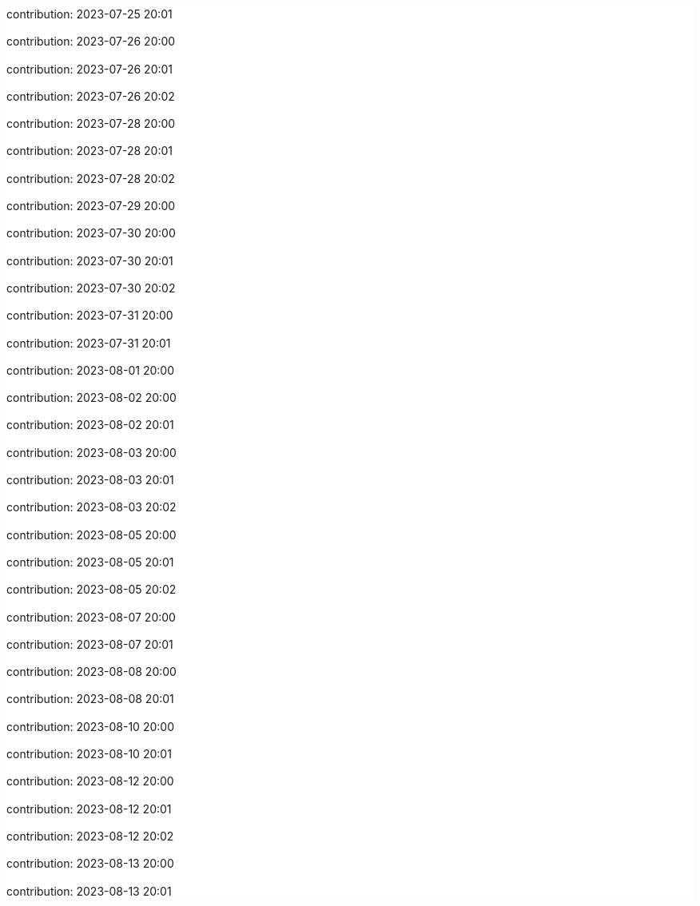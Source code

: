 contribution: 2023-07-25 20:01

contribution: 2023-07-26 20:00

contribution: 2023-07-26 20:01

contribution: 2023-07-26 20:02

contribution: 2023-07-28 20:00

contribution: 2023-07-28 20:01

contribution: 2023-07-28 20:02

contribution: 2023-07-29 20:00

contribution: 2023-07-30 20:00

contribution: 2023-07-30 20:01

contribution: 2023-07-30 20:02

contribution: 2023-07-31 20:00

contribution: 2023-07-31 20:01

contribution: 2023-08-01 20:00

contribution: 2023-08-02 20:00

contribution: 2023-08-02 20:01

contribution: 2023-08-03 20:00

contribution: 2023-08-03 20:01

contribution: 2023-08-03 20:02

contribution: 2023-08-05 20:00

contribution: 2023-08-05 20:01

contribution: 2023-08-05 20:02

contribution: 2023-08-07 20:00

contribution: 2023-08-07 20:01

contribution: 2023-08-08 20:00

contribution: 2023-08-08 20:01

contribution: 2023-08-10 20:00

contribution: 2023-08-10 20:01

contribution: 2023-08-12 20:00

contribution: 2023-08-12 20:01

contribution: 2023-08-12 20:02

contribution: 2023-08-13 20:00

contribution: 2023-08-13 20:01
